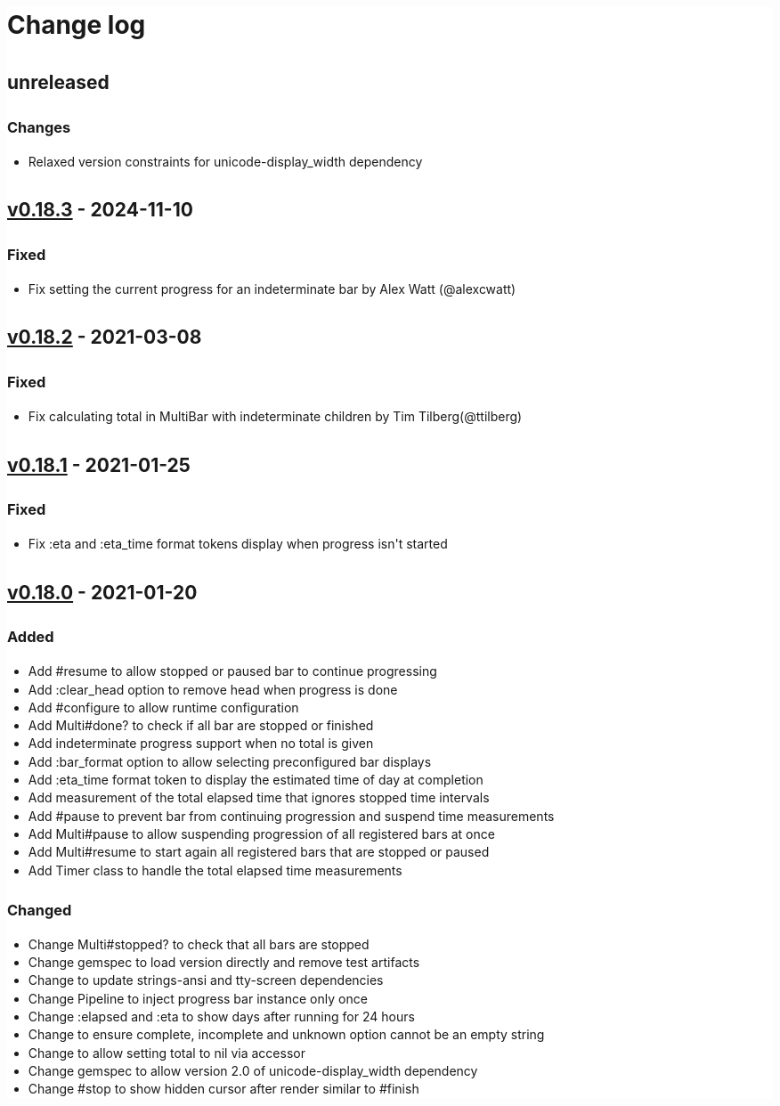 # Change log

## unreleased

### Changes
* Relaxed version constraints for unicode-display_width dependency

## [v0.18.3] - 2024-11-10

### Fixed
* Fix setting the current progress for an indeterminate bar by Alex Watt
  (@alexcwatt)

## [v0.18.2] - 2021-03-08

### Fixed
* Fix calculating total in MultiBar with indeterminate children by Tim Tilberg(@ttilberg)

## [v0.18.1] - 2021-01-25

### Fixed
* Fix :eta and :eta_time format tokens display when progress isn't started

## [v0.18.0] - 2021-01-20

### Added
* Add #resume to allow stopped or paused bar to continue progressing
* Add :clear_head option to remove head when progress is done
* Add #configure to allow runtime configuration
* Add Multi#done? to check if all bar are stopped or finished
* Add indeterminate progress support when no total is given
* Add :bar_format option to allow selecting preconfigured bar displays
* Add :eta_time format token to display the estimated time of day at completion
* Add measurement of the total elapsed time that ignores stopped time intervals
* Add #pause to prevent bar from continuing progression and suspend time measurements
* Add Multi#pause to allow suspending progression of all registered bars at once
* Add Multi#resume to start again all registered bars that are stopped or paused
* Add Timer class to handle the total elapsed time measurements

### Changed
* Change Multi#stopped? to check that all bars are stopped
* Change gemspec to load version directly and remove test artifacts
* Change to update strings-ansi and tty-screen dependencies
* Change Pipeline to inject progress bar instance only once
* Change :elapsed and :eta to show days after running for 24 hours
* Change to ensure complete, incomplete and unknown option cannot be an empty string
* Change to allow setting total to nil via accessor
* Change gemspec to allow version 2.0 of unicode-display_width dependency
* Change #stop to show hidden cursor after render similar to #finish


[v0.18.3]: https://github.com/piotrmurach/tty-progressbar/compare/v0.18.2...v0.18.3
[v0.18.2]: https://github.com/piotrmurach/tty-progressbar/compare/v0.18.1...v0.18.2
[v0.18.1]: https://github.com/piotrmurach/tty-progressbar/compare/v0.18.0...v0.18.1
[v0.18.0]: https://github.com/piotrmurach/tty-progressbar/compare/v0.17.0...v0.18.0
[v0.17.0]: https://github.com/piotrmurach/tty-progressbar/compare/v0.16.0...v0.17.0
[v0.16.0]: https://github.com/piotrmurach/tty-progressbar/compare/v0.15.1...v0.16.0
[v0.15.1]: https://github.com/piotrmurach/tty-progressbar/compare/v0.15.0...v0.15.1
[v0.15.0]: https://github.com/piotrmurach/tty-progressbar/compare/v0.14.0...v0.15.0
[v0.14.0]: https://github.com/piotrmurach/tty-progressbar/compare/v0.13.0...v0.14.0
[v0.13.0]: https://github.com/piotrmurach/tty-progressbar/compare/v0.12.2...v0.13.0
[v0.12.2]: https://github.com/piotrmurach/tty-progressbar/compare/v0.12.1...v0.12.2
[v0.12.1]: https://github.com/piotrmurach/tty-progressbar/compare/v0.12.0...v0.12.1
[v0.12.0]: https://github.com/piotrmurach/tty-progressbar/compare/v0.11.0...v0.12.0
[v0.11.0]: https://github.com/piotrmurach/tty-progressbar/compare/v0.10.1...v0.11.0
[v0.10.1]: https://github.com/piotrmurach/tty-progressbar/compare/v0.10.0...v0.10.1
[v0.10.0]: https://github.com/piotrmurach/tty-progressbar/compare/v0.9.0...v0.10.0
[v0.9.0]: https://github.com/piotrmurach/tty-progressbar/compare/v0.8.2...v0.9.0
[v0.8.2]: https://github.com/piotrmurach/tty-progressbar/compare/v0.8.1...v0.8.2
[v0.8.1]: https://github.com/piotrmurach/tty-progressbar/compare/v0.8.0...v0.8.1
[v0.8.0]: https://github.com/piotrmurach/tty-progressbar/compare/v0.7.0...v0.8.0
[v0.7.0]: https://github.com/piotrmurach/tty-progressbar/compare/v0.6.0...v0.7.0
[v0.6.0]: https://github.com/piotrmurach/tty-progressbar/compare/v0.5.1...v0.6.0
[v0.5.1]: https://github.com/piotrmurach/tty-progressbar/compare/v0.5.0...v0.5.1
[v0.5.0]: https://github.com/piotrmurach/tty-progressbar/compare/v0.4.0...v0.5.0
[v0.4.0]: https://github.com/piotrmurach/tty-progressbar/compare/v0.3.0...v0.4.0
[v0.3.0]: https://github.com/piotrmurach/tty-progressbar/compare/v0.2.0...v0.3.0
[v0.2.0]: https://github.com/piotrmurach/tty-progressbar/compare/v0.1.0...v0.2.0
[v0.1.0]: https://github.com/piotrmurach/tty-progressbar/compare/v0.1.0